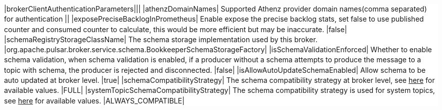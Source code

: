 |brokerClientAuthenticationParameters|||
|athenzDomainNames| Supported Athenz provider domain names(comma separated) for authentication                                                                                                                                                                                                                                                                                                                                                                                                                                                                                                                                                                                                                                                                ||
|exposePreciseBacklogInPrometheus| Enable expose the precise backlog stats, set false to use published counter and consumed counter to calculate, this would be more efficient but may be inaccurate.                                                                                                                                                                                                                                                                                                                                                                                                                                                                                                                                                                        |false|
|schemaRegistryStorageClassName| The schema storage implementation used by this broker.                                                                                                                                                                                                                                                                                                                                                                                                                                                                                                                                                                                                                                                                                    |org.apache.pulsar.broker.service.schema.BookkeeperSchemaStorageFactory|
|isSchemaValidationEnforced| Whether to enable schema validation, when schema validation is enabled, if a producer without a schema attempts to produce the message to a topic with schema, the producer is rejected and disconnected.                                                                                                                                                                                                                                                                                                                                                                                                                                                                                                                                 |false|
|isAllowAutoUpdateSchemaEnabled| Allow schema to be auto updated at broker level.                                                                                                                                                                                                                                                                                                                                                                                                                                                                                                                                                                                                                                                                                          |true|
|schemaCompatibilityStrategy| The schema compatibility strategy at broker level, see [here](schema-evolution-compatibility.md#schema-compatibility-check-strategy) for available values.                                                                                                                                                                                                                                                                                                                                                                                                                                                                                                                                                                                |FULL|
|systemTopicSchemaCompatibilityStrategy| The schema compatibility strategy is used for system topics, see [here](schema-evolution-compatibility.md#schema-compatibility-check-strategy) for available values.                                                                                                                                                                                                                                                                                                                                                                                                                                                                                                                                                                      |ALWAYS_COMPATIBLE|